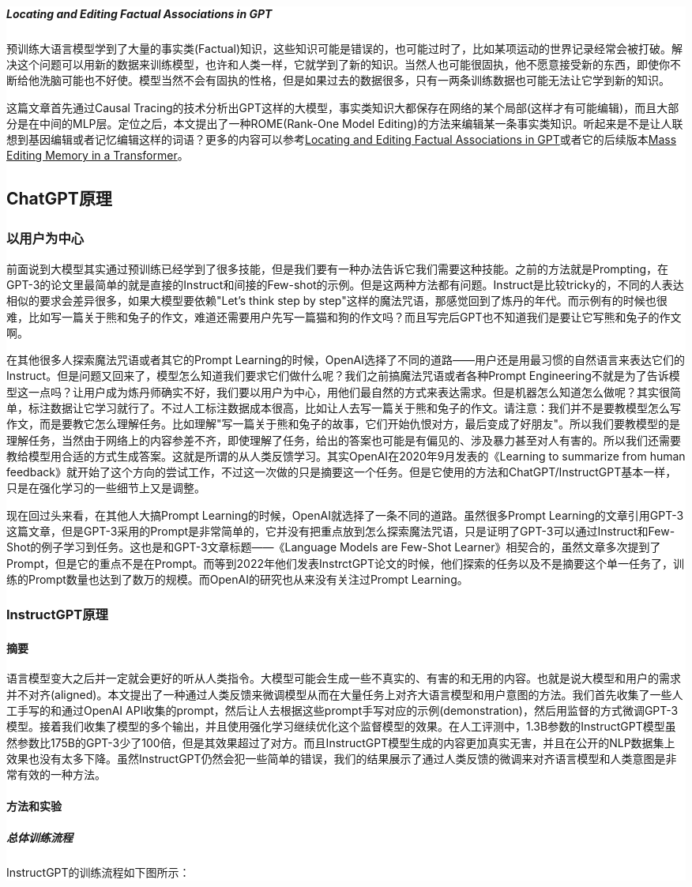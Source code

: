 
#####  Locating and Editing Factual Associations in GPT 

预训练大语言模型学到了大量的事实类(Factual)知识，这些知识可能是错误的，也可能过时了，比如某项运动的世界记录经常会被打破。解决这个问题可以用新的数据来训练模型，也许和人类一样，它就学到了新的知识。当然人也可能很固执，他不愿意接受新的东西，即使你不断给他洗脑可能也不好使。模型当然不会有固执的性格，但是如果过去的数据很多，只有一两条训练数据也可能无法让它学到新的知识。

这篇文章首先通过Causal Tracing的技术分析出GPT这样的大模型，事实类知识大都保存在网络的某个局部(这样才有可能编辑)，而且大部分是在中间的MLP层。定位之后，本文提出了一种ROME(Rank-One Model Editing)的方法来编辑某一条事实类知识。听起来是不是让人联想到基因编辑或者记忆编辑这样的词语？更多的内容可以参考[Locating and Editing Factual Associations in GPT](https://rome.baulab.info/)或者它的后续版本[Mass Editing Memory in a Transformer](https://memit.baulab.info/)。



## ChatGPT原理

### 以用户为中心

前面说到大模型其实通过预训练已经学到了很多技能，但是我们要有一种办法告诉它我们需要这种技能。之前的方法就是Prompting，在GPT-3的论文里最简单的就是直接的Instruct和间接的Few-shot的示例。但是这两种方法都有问题。Instruct是比较tricky的，不同的人表达相似的要求会差异很多，如果大模型要依赖"Let’s think step by step"这样的魔法咒语，那感觉回到了炼丹的年代。而示例有的时候也很难，比如写一篇关于熊和兔子的作文，难道还需要用户先写一篇猫和狗的作文吗？而且写完后GPT也不知道我们是要让它写熊和兔子的作文啊。

在其他很多人探索魔法咒语或者其它的Prompt Learning的时候，OpenAI选择了不同的道路——用户还是用最习惯的自然语言来表达它们的Instruct。但是问题又回来了，模型怎么知道我们要求它们做什么呢？我们之前搞魔法咒语或者各种Prompt Engineering不就是为了告诉模型这一点吗？让用户成为炼丹师确实不好，我们要以用户为中心，用他们最自然的方式来表达需求。但是机器怎么知道怎么做呢？其实很简单，标注数据让它学习就行了。不过人工标注数据成本很高，比如让人去写一篇关于熊和兔子的作文。请注意：我们并不是要教模型怎么写作文，而是要教它怎么理解任务。比如理解"写一篇关于熊和兔子的故事，它们开始仇恨对方，最后变成了好朋友"。所以我们要教模型的是理解任务，当然由于网络上的内容参差不齐，即使理解了任务，给出的答案也可能是有偏见的、涉及暴力甚至对人有害的。所以我们还需要教给模型用合适的方式生成答案。这就是所谓的从人类反馈学习。其实OpenAI在2020年9月发表的《Learning to summarize from human feedback》就开始了这个方向的尝试工作，不过这一次做的只是摘要这一个任务。但是它使用的方法和ChatGPT/InstructGPT基本一样，只是在强化学习的一些细节上又是调整。

现在回过头来看，在其他人大搞Prompt Learning的时候，OpenAI就选择了一条不同的道路。虽然很多Prompt Learning的文章引用GPT-3这篇文章，但是GPT-3采用的Prompt是非常简单的，它并没有把重点放到怎么探索魔法咒语，只是证明了GPT-3可以通过Instruct和Few-Shot的例子学习到任务。这也是和GPT-3文章标题——《Language Models are Few-Shot Learner》相契合的，虽然文章多次提到了Prompt，但是它的重点不是在Prompt。而等到2022年他们发表InstrctGPT论文的时候，他们探索的任务以及不是摘要这个单一任务了，训练的Prompt数量也达到了数万的规模。而OpenAI的研究也从来没有关注过Prompt Learning。

### InstructGPT原理

#### 摘要

语言模型变大之后并一定就会更好的听从人类指令。大模型可能会生成一些不真实的、有害的和无用的内容。也就是说大模型和用户的需求并不对齐(aligned)。本文提出了一种通过人类反馈来微调模型从而在大量任务上对齐大语言模型和用户意图的方法。我们首先收集了一些人工手写的和通过OpenAI API收集的prompt，然后让人去根据这些prompt手写对应的示例(demonstration)，然后用监督的方式微调GPT-3模型。接着我们收集了模型的多个输出，并且使用强化学习继续优化这个监督模型的效果。在人工评测中，1.3B参数的InstructGPT模型虽然参数比175B的GPT-3少了100倍，但是其效果超过了对方。而且InstructGPT模型生成的内容更加真实无害，并且在公开的NLP数据集上效果也没有太多下降。虽然InstructGPT仍然会犯一些简单的错误，我们的结果展示了通过人类反馈的微调来对齐语言模型和人类意图是非常有效的一种方法。


#### 方法和实验

##### 总体训练流程

InstructGPT的训练流程如下图所示：
